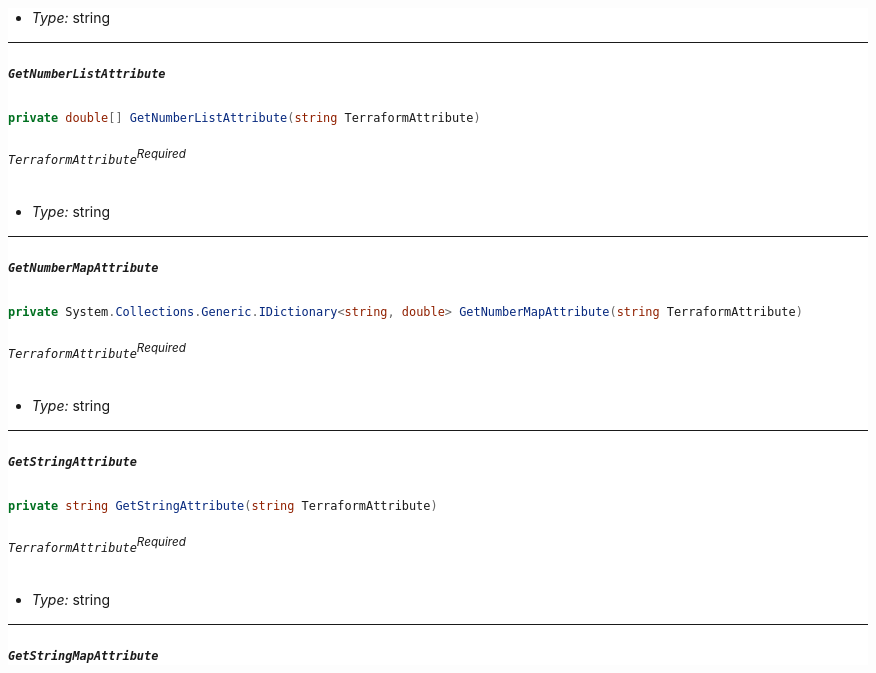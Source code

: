 - *Type:* string

---

##### `GetNumberListAttribute` <a name="GetNumberListAttribute" id="rhizo-co-terraform-provider-oci.dataOciMonitoringAlarms.DataOciMonitoringAlarms.getNumberListAttribute"></a>

```csharp
private double[] GetNumberListAttribute(string TerraformAttribute)
```

###### `TerraformAttribute`<sup>Required</sup> <a name="TerraformAttribute" id="rhizo-co-terraform-provider-oci.dataOciMonitoringAlarms.DataOciMonitoringAlarms.getNumberListAttribute.parameter.terraformAttribute"></a>

- *Type:* string

---

##### `GetNumberMapAttribute` <a name="GetNumberMapAttribute" id="rhizo-co-terraform-provider-oci.dataOciMonitoringAlarms.DataOciMonitoringAlarms.getNumberMapAttribute"></a>

```csharp
private System.Collections.Generic.IDictionary<string, double> GetNumberMapAttribute(string TerraformAttribute)
```

###### `TerraformAttribute`<sup>Required</sup> <a name="TerraformAttribute" id="rhizo-co-terraform-provider-oci.dataOciMonitoringAlarms.DataOciMonitoringAlarms.getNumberMapAttribute.parameter.terraformAttribute"></a>

- *Type:* string

---

##### `GetStringAttribute` <a name="GetStringAttribute" id="rhizo-co-terraform-provider-oci.dataOciMonitoringAlarms.DataOciMonitoringAlarms.getStringAttribute"></a>

```csharp
private string GetStringAttribute(string TerraformAttribute)
```

###### `TerraformAttribute`<sup>Required</sup> <a name="TerraformAttribute" id="rhizo-co-terraform-provider-oci.dataOciMonitoringAlarms.DataOciMonitoringAlarms.getStringAttribute.parameter.terraformAttribute"></a>

- *Type:* string

---

##### `GetStringMapAttribute` <a name="GetStringMapAttribute" id="rhizo-co-terraform-provider-oci.dataOciMonitoringAlarms.DataOciMonitoringAlarms.getStringMapAttribute"></a>
